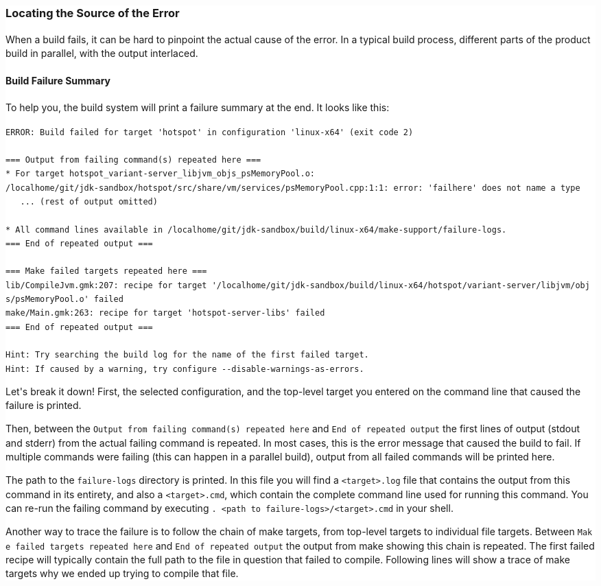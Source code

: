 ### Locating the Source of the Error

When a build fails, it can be hard to pinpoint the actual cause of the error.
In a typical build process, different parts of the product build in parallel,
with the output interlaced.

#### Build Failure Summary

To help you, the build system will print a failure summary at the end. It looks
like this:

```
ERROR: Build failed for target 'hotspot' in configuration 'linux-x64' (exit code 2)

=== Output from failing command(s) repeated here ===
* For target hotspot_variant-server_libjvm_objs_psMemoryPool.o:
/localhome/git/jdk-sandbox/hotspot/src/share/vm/services/psMemoryPool.cpp:1:1: error: 'failhere' does not name a type
   ... (rest of output omitted)

* All command lines available in /localhome/git/jdk-sandbox/build/linux-x64/make-support/failure-logs.
=== End of repeated output ===

=== Make failed targets repeated here ===
lib/CompileJvm.gmk:207: recipe for target '/localhome/git/jdk-sandbox/build/linux-x64/hotspot/variant-server/libjvm/objs/psMemoryPool.o' failed
make/Main.gmk:263: recipe for target 'hotspot-server-libs' failed
=== End of repeated output ===

Hint: Try searching the build log for the name of the first failed target.
Hint: If caused by a warning, try configure --disable-warnings-as-errors.
```

Let's break it down! First, the selected configuration, and the top-level
target you entered on the command line that caused the failure is printed.

Then, between the `Output from failing command(s) repeated here` and `End of
repeated output` the first lines of output (stdout and stderr) from the actual
failing command is repeated. In most cases, this is the error message that
caused the build to fail. If multiple commands were failing (this can happen in
a parallel build), output from all failed commands will be printed here.

The path to the `failure-logs` directory is printed. In this file you will find
a `<target>.log` file that contains the output from this command in its
entirety, and also a `<target>.cmd`, which contain the complete command line
used for running this command. You can re-run the failing command by executing
`. <path to failure-logs>/<target>.cmd` in your shell.

Another way to trace the failure is to follow the chain of make targets, from
top-level targets to individual file targets. Between `Make failed targets
repeated here` and `End of repeated output` the output from make showing this
chain is repeated. The first failed recipe will typically contain the full path
to the file in question that failed to compile. Following lines will show a
trace of make targets why we ended up trying to compile that file.
